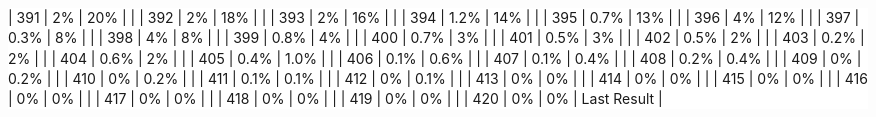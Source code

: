 | 391 | 2% | 20% |  |
| 392 | 2% | 18% |  |
| 393 | 2% | 16% |  |
| 394 | 1.2% | 14% |  |
| 395 | 0.7% | 13% |  |
| 396 | 4% | 12% |  |
| 397 | 0.3% | 8% |  |
| 398 | 4% | 8% |  |
| 399 | 0.8% | 4% |  |
| 400 | 0.7% | 3% |  |
| 401 | 0.5% | 3% |  |
| 402 | 0.5% | 2% |  |
| 403 | 0.2% | 2% |  |
| 404 | 0.6% | 2% |  |
| 405 | 0.4% | 1.0% |  |
| 406 | 0.1% | 0.6% |  |
| 407 | 0.1% | 0.4% |  |
| 408 | 0.2% | 0.4% |  |
| 409 | 0% | 0.2% |  |
| 410 | 0% | 0.2% |  |
| 411 | 0.1% | 0.1% |  |
| 412 | 0% | 0.1% |  |
| 413 | 0% | 0% |  |
| 414 | 0% | 0% |  |
| 415 | 0% | 0% |  |
| 416 | 0% | 0% |  |
| 417 | 0% | 0% |  |
| 418 | 0% | 0% |  |
| 419 | 0% | 0% |  |
| 420 | 0% | 0% | Last Result |
